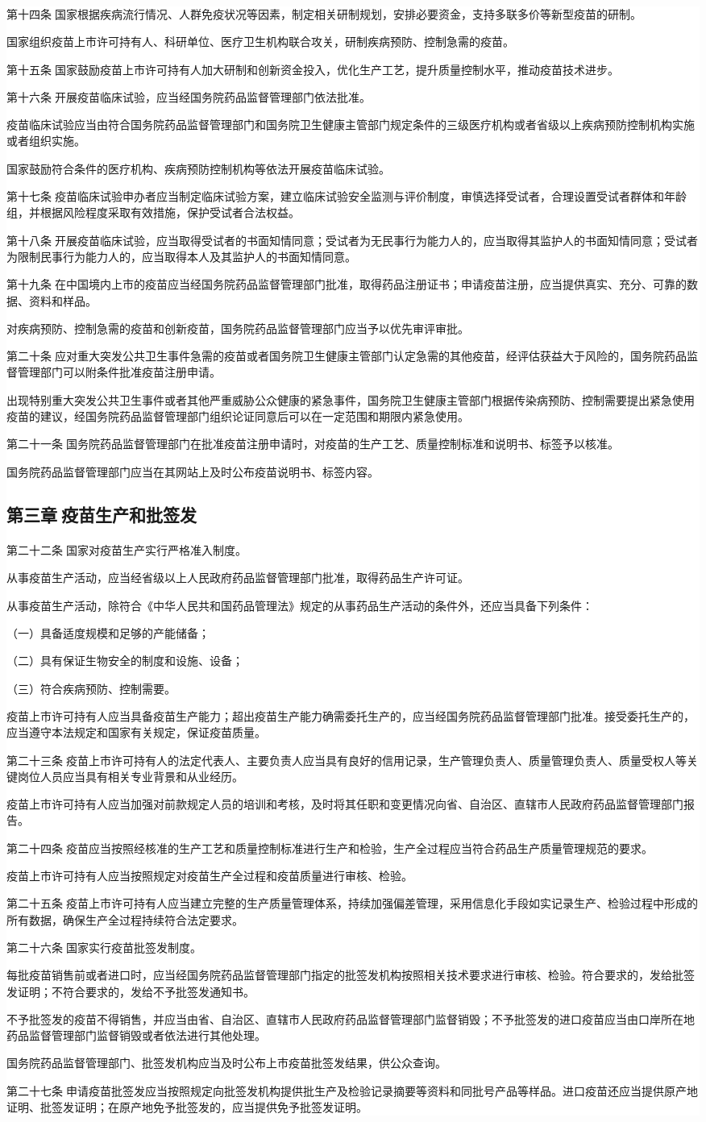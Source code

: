 第十四条 国家根据疾病流行情况、人群免疫状况等因素，制定相关研制规划，安排必要资金，支持多联多价等新型疫苗的研制。

国家组织疫苗上市许可持有人、科研单位、医疗卫生机构联合攻关，研制疾病预防、控制急需的疫苗。

第十五条 国家鼓励疫苗上市许可持有人加大研制和创新资金投入，优化生产工艺，提升质量控制水平，推动疫苗技术进步。

第十六条 开展疫苗临床试验，应当经国务院药品监督管理部门依法批准。

疫苗临床试验应当由符合国务院药品监督管理部门和国务院卫生健康主管部门规定条件的三级医疗机构或者省级以上疾病预防控制机构实施或者组织实施。

国家鼓励符合条件的医疗机构、疾病预防控制机构等依法开展疫苗临床试验。

第十七条 疫苗临床试验申办者应当制定临床试验方案，建立临床试验安全监测与评价制度，审慎选择受试者，合理设置受试者群体和年龄组，并根据风险程度采取有效措施，保护受试者合法权益。

第十八条 开展疫苗临床试验，应当取得受试者的书面知情同意；受试者为无民事行为能力人的，应当取得其监护人的书面知情同意；受试者为限制民事行为能力人的，应当取得本人及其监护人的书面知情同意。

第十九条 在中国境内上市的疫苗应当经国务院药品监督管理部门批准，取得药品注册证书；申请疫苗注册，应当提供真实、充分、可靠的数据、资料和样品。

对疾病预防、控制急需的疫苗和创新疫苗，国务院药品监督管理部门应当予以优先审评审批。

第二十条 应对重大突发公共卫生事件急需的疫苗或者国务院卫生健康主管部门认定急需的其他疫苗，经评估获益大于风险的，国务院药品监督管理部门可以附条件批准疫苗注册申请。

出现特别重大突发公共卫生事件或者其他严重威胁公众健康的紧急事件，国务院卫生健康主管部门根据传染病预防、控制需要提出紧急使用疫苗的建议，经国务院药品监督管理部门组织论证同意后可以在一定范围和期限内紧急使用。

第二十一条 国务院药品监督管理部门在批准疫苗注册申请时，对疫苗的生产工艺、质量控制标准和说明书、标签予以核准。

国务院药品监督管理部门应当在其网站上及时公布疫苗说明书、标签内容。

## 第三章 疫苗生产和批签发

第二十二条 国家对疫苗生产实行严格准入制度。

从事疫苗生产活动，应当经省级以上人民政府药品监督管理部门批准，取得药品生产许可证。

从事疫苗生产活动，除符合《中华人民共和国药品管理法》规定的从事药品生产活动的条件外，还应当具备下列条件：

（一）具备适度规模和足够的产能储备；

（二）具有保证生物安全的制度和设施、设备；

（三）符合疾病预防、控制需要。

疫苗上市许可持有人应当具备疫苗生产能力；超出疫苗生产能力确需委托生产的，应当经国务院药品监督管理部门批准。接受委托生产的，应当遵守本法规定和国家有关规定，保证疫苗质量。

第二十三条 疫苗上市许可持有人的法定代表人、主要负责人应当具有良好的信用记录，生产管理负责人、质量管理负责人、质量受权人等关键岗位人员应当具有相关专业背景和从业经历。

疫苗上市许可持有人应当加强对前款规定人员的培训和考核，及时将其任职和变更情况向省、自治区、直辖市人民政府药品监督管理部门报告。

第二十四条 疫苗应当按照经核准的生产工艺和质量控制标准进行生产和检验，生产全过程应当符合药品生产质量管理规范的要求。

疫苗上市许可持有人应当按照规定对疫苗生产全过程和疫苗质量进行审核、检验。

第二十五条 疫苗上市许可持有人应当建立完整的生产质量管理体系，持续加强偏差管理，采用信息化手段如实记录生产、检验过程中形成的所有数据，确保生产全过程持续符合法定要求。

第二十六条 国家实行疫苗批签发制度。

每批疫苗销售前或者进口时，应当经国务院药品监督管理部门指定的批签发机构按照相关技术要求进行审核、检验。符合要求的，发给批签发证明；不符合要求的，发给不予批签发通知书。

不予批签发的疫苗不得销售，并应当由省、自治区、直辖市人民政府药品监督管理部门监督销毁；不予批签发的进口疫苗应当由口岸所在地药品监督管理部门监督销毁或者依法进行其他处理。

国务院药品监督管理部门、批签发机构应当及时公布上市疫苗批签发结果，供公众查询。

第二十七条 申请疫苗批签发应当按照规定向批签发机构提供批生产及检验记录摘要等资料和同批号产品等样品。进口疫苗还应当提供原产地证明、批签发证明；在原产地免予批签发的，应当提供免予批签发证明。

